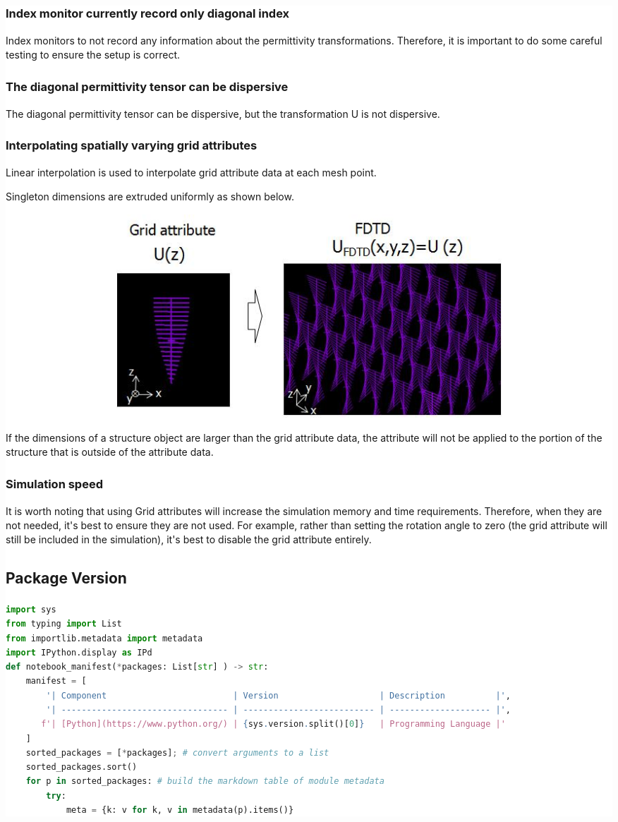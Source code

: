 ### Index monitor currently record only diagonal index

Index monitors to not record any information about the permittivity transformations. Therefore, it is important to do some careful testing to ensure the setup is correct.

### The diagonal permittivity tensor can be dispersive

The diagonal permittivity tensor can be dispersive, but the transformation U is not dispersive.

### Interpolating spatially varying grid attributes

Linear interpolation is used to interpolate grid attribute data at each mesh point.

Singleton dimensions are extruded uniformly as shown below.

<figure align="center">
<img src="./images/U_FDTD.png" alt="" width="70%" height="70%">
<figcaption></figcaption>
</figure>

If the dimensions of a structure object are larger than the grid attribute data, the attribute will not be applied to the portion of the structure that is outside of the attribute data.

### Simulation speed

It is worth noting that using Grid attributes will increase the simulation memory and time requirements. Therefore, when they are not needed, it's best to ensure they are not used. For example, rather than setting the rotation angle to zero (the grid attribute will still be included in the simulation), it's best to disable the grid attribute entirely.

## Package Version

```python
import sys
from typing import List
from importlib.metadata import metadata
import IPython.display as IPd
def notebook_manifest(*packages: List[str] ) -> str:
    manifest = [
        '| Component                         | Version                    | Description          |',
        '| --------------------------------- | -------------------------- | -------------------- |',
       f'| [Python](https://www.python.org/) | {sys.version.split()[0]}   | Programming Language |'
    ]
    sorted_packages = [*packages]; # convert arguments to a list
    sorted_packages.sort()
    for p in sorted_packages: # build the markdown table of module metadata
        try:
            meta = {k: v for k, v in metadata(p).items()}
```